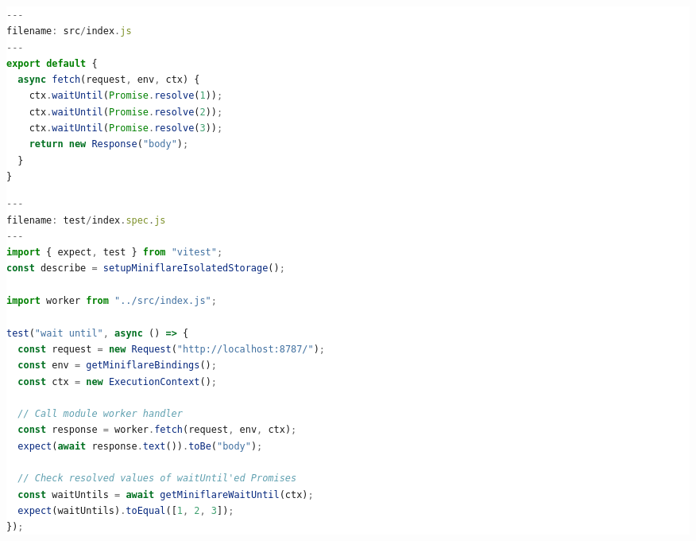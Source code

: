 ```js
---
filename: src/index.js
---
export default {
  async fetch(request, env, ctx) {
    ctx.waitUntil(Promise.resolve(1));
    ctx.waitUntil(Promise.resolve(2));
    ctx.waitUntil(Promise.resolve(3));
    return new Response("body");
  }
}
```

```js
---
filename: test/index.spec.js
---
import { expect, test } from "vitest";
const describe = setupMiniflareIsolatedStorage();

import worker from "../src/index.js";

test("wait until", async () => {
  const request = new Request("http://localhost:8787/");
  const env = getMiniflareBindings();
  const ctx = new ExecutionContext();

  // Call module worker handler
  const response = worker.fetch(request, env, ctx);
  expect(await response.text()).toBe("body");

  // Check resolved values of waitUntil'ed Promises
  const waitUntils = await getMiniflareWaitUntil(ctx);
  expect(waitUntils).toEqual([1, 2, 3]);
});
```

